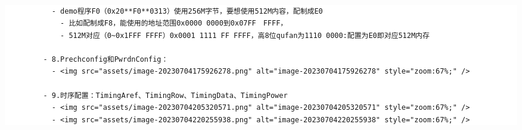                - demo程序F0（0x20**F0**0313）使用256M字节，要想使用512M内容，配制成E0
                 - 比如配制成F8，能使用的地址范围0x0000 0000到0x07FF　FFFF，
                 - 512M对应（0~0x1FFF FFFF）0x0001 1111 FF FFFF，高8位qufan为1110 0000:配置为E0即对应512M内存

             - 8.Prechconfig和PwrdnConfig：
               - <img src="assets/image-20230704175926278.png" alt="image-20230704175926278" style="zoom:67%;" />

             - 9.时序配置：TimingAref、TimingRow、TimingData、TimingPower
               - <img src="assets/image-20230704205320571.png" alt="image-20230704205320571" style="zoom:67%;" />
               - <img src="assets/image-20230704220255938.png" alt="image-20230704220255938" style="zoom:67%;" />
